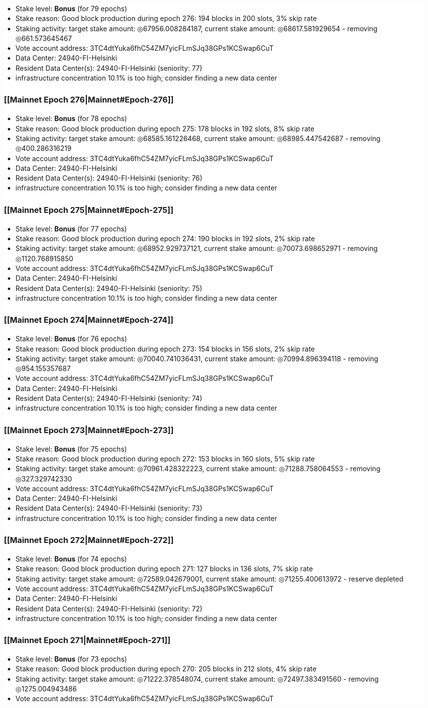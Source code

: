 * Stake level: **Bonus** (for 79 epochs)
* Stake reason: Good block production during epoch 276: 194 blocks in 200 slots, 3% skip rate
* Staking activity: target stake amount: ◎67956.008284187, current stake amount: ◎68617.581929654 - removing ◎661.573645467
* Vote account address: 3TC4dtYuka6fhC54ZM7yicFLmSJq38GPs1KCSwap6CuT
* Data Center: 24940-FI-Helsinki
* Resident Data Center(s): 24940-FI-Helsinki (seniority: 77)
* infrastructure concentration 10.1% is too high; consider finding a new data center
### [[Mainnet Epoch 276|Mainnet#Epoch-276]]
* Stake level: **Bonus** (for 78 epochs)
* Stake reason: Good block production during epoch 275: 178 blocks in 192 slots, 8% skip rate
* Staking activity: target stake amount: ◎68585.161226468, current stake amount: ◎68985.447542687 - removing ◎400.286316219
* Vote account address: 3TC4dtYuka6fhC54ZM7yicFLmSJq38GPs1KCSwap6CuT
* Data Center: 24940-FI-Helsinki
* Resident Data Center(s): 24940-FI-Helsinki (seniority: 76)
* infrastructure concentration 10.1% is too high; consider finding a new data center
### [[Mainnet Epoch 275|Mainnet#Epoch-275]]
* Stake level: **Bonus** (for 77 epochs)
* Stake reason: Good block production during epoch 274: 190 blocks in 192 slots, 2% skip rate
* Staking activity: target stake amount: ◎68952.929737121, current stake amount: ◎70073.698652971 - removing ◎1120.768915850
* Vote account address: 3TC4dtYuka6fhC54ZM7yicFLmSJq38GPs1KCSwap6CuT
* Data Center: 24940-FI-Helsinki
* Resident Data Center(s): 24940-FI-Helsinki (seniority: 75)
* infrastructure concentration 10.1% is too high; consider finding a new data center
### [[Mainnet Epoch 274|Mainnet#Epoch-274]]
* Stake level: **Bonus** (for 76 epochs)
* Stake reason: Good block production during epoch 273: 154 blocks in 156 slots, 2% skip rate
* Staking activity: target stake amount: ◎70040.741036431, current stake amount: ◎70994.896394118 - removing ◎954.155357687
* Vote account address: 3TC4dtYuka6fhC54ZM7yicFLmSJq38GPs1KCSwap6CuT
* Data Center: 24940-FI-Helsinki
* Resident Data Center(s): 24940-FI-Helsinki (seniority: 74)
* infrastructure concentration 10.1% is too high; consider finding a new data center
### [[Mainnet Epoch 273|Mainnet#Epoch-273]]
* Stake level: **Bonus** (for 75 epochs)
* Stake reason: Good block production during epoch 272: 153 blocks in 160 slots, 5% skip rate
* Staking activity: target stake amount: ◎70961.428322223, current stake amount: ◎71288.758064553 - removing ◎327.329742330
* Vote account address: 3TC4dtYuka6fhC54ZM7yicFLmSJq38GPs1KCSwap6CuT
* Data Center: 24940-FI-Helsinki
* Resident Data Center(s): 24940-FI-Helsinki (seniority: 73)
* infrastructure concentration 10.1% is too high; consider finding a new data center
### [[Mainnet Epoch 272|Mainnet#Epoch-272]]
* Stake level: **Bonus** (for 74 epochs)
* Stake reason: Good block production during epoch 271: 127 blocks in 136 slots, 7% skip rate
* Staking activity: target stake amount: ◎72589.042679001, current stake amount: ◎71255.400613972 - reserve depleted
* Vote account address: 3TC4dtYuka6fhC54ZM7yicFLmSJq38GPs1KCSwap6CuT
* Data Center: 24940-FI-Helsinki
* Resident Data Center(s): 24940-FI-Helsinki (seniority: 72)
* infrastructure concentration 10.1% is too high; consider finding a new data center
### [[Mainnet Epoch 271|Mainnet#Epoch-271]]
* Stake level: **Bonus** (for 73 epochs)
* Stake reason: Good block production during epoch 270: 205 blocks in 212 slots, 4% skip rate
* Staking activity: target stake amount: ◎71222.378548074, current stake amount: ◎72497.383491560 - removing ◎1275.004943486
* Vote account address: 3TC4dtYuka6fhC54ZM7yicFLmSJq38GPs1KCSwap6CuT
